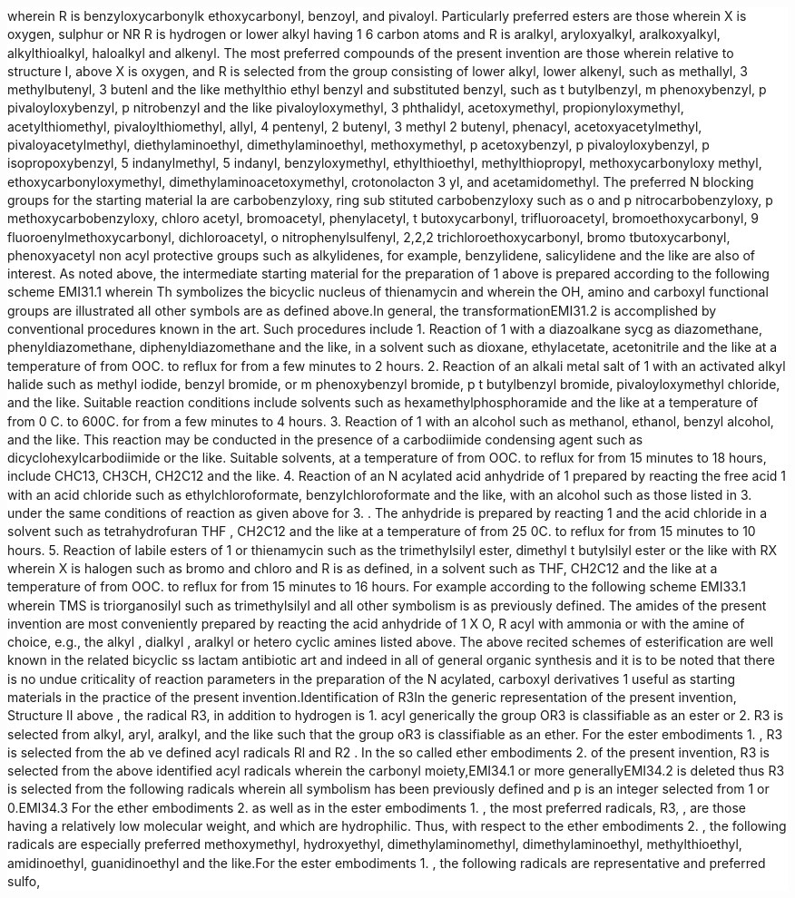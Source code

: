 wherein R is benzyloxycarbonylk ethoxycarbonyl, benzoyl, and pivaloyl. Particularly preferred esters are those wherein X is oxygen, sulphur or NR R is hydrogen or lower alkyl having 1 6 carbon atoms and R is aralkyl, aryloxyalkyl, aralkoxyalkyl, alkylthioalkyl, haloalkyl and alkenyl. The most preferred compounds of the present invention are those wherein relative to structure I, above X is oxygen, and R is selected from the group consisting of lower alkyl, lower alkenyl, such as methallyl, 3 methylbutenyl, 3 butenl and the like methylthio ethyl benzyl and substituted benzyl, such as t butylbenzyl, m phenoxybenzyl, p pivaloyloxybenzyl, p nitrobenzyl and the like pivaloyloxymethyl, 3 phthalidyl, acetoxymethyl, propionyloxymethyl, acetylthiomethyl, pivaloylthiomethyl, allyl, 4 pentenyl, 2 butenyl, 3 methyl 2 butenyl, phenacyl, acetoxyacetylmethyl, pivaloyacetylmethyl, diethylaminoethyl, dimethylaminoethyl, methoxymethyl, p acetoxybenzyl, p pivaloyloxybenzyl, p isopropoxybenzyl, 5 indanylmethyl, 5 indanyl, benzyloxymethyl, ethylthioethyl, methylthiopropyl, methoxycarbonyloxy methyl, ethoxycarbonyloxymethyl, dimethylaminoacetoxymethyl, crotonolacton 3 yl, and acetamidomethyl. The preferred N blocking groups for the starting material Ia are carbobenzyloxy, ring sub stituted carbobenzyloxy such as o and p nitrocarbobenzyloxy, p methoxycarbobenzyloxy, chloro acetyl, bromoacetyl, phenylacetyl, t butoxycarbonyl, trifluoroacetyl, bromoethoxycarbonyl, 9 fluoroenylmethoxycarbonyl, dichloroacetyl, o nitrophenylsulfenyl, 2,2,2 trichloroethoxycarbonyl, bromo tbutoxycarbonyl, phenoxyacetyl non acyl protective groups such as alkylidenes, for example, benzylidene, salicylidene and the like are also of interest. As noted above, the intermediate starting material for the preparation of 1 above is prepared according to the following scheme EMI31.1 wherein Th symbolizes the bicyclic nucleus of thienamycin and wherein the OH, amino and carboxyl functional groups are illustrated all other symbols are as defined above.In general, the transformationEMI31.2 is accomplished by conventional procedures known in the art. Such procedures include 1. Reaction of 1 with a diazoalkane sycg as diazomethane, phenyldiazomethane, diphenyldiazomethane and the like, in a solvent such as dioxane, ethylacetate, acetonitrile and the like at a temperature of from OOC. to reflux for from a few minutes to 2 hours. 2. Reaction of an alkali metal salt of 1 with an activated alkyl halide such as methyl iodide, benzyl bromide, or m phenoxybenzyl bromide, p t butylbenzyl bromide, pivaloyloxymethyl chloride, and the like. Suitable reaction conditions include solvents such as hexamethylphosphoramide and the like at a temperature of from 0 C. to 600C. for from a few minutes to 4 hours. 3. Reaction of 1 with an alcohol such as methanol, ethanol, benzyl alcohol, and the like. This reaction may be conducted in the presence of a carbodiimide condensing agent such as dicyclohexylcarbodiimide or the like. Suitable solvents, at a temperature of from OOC. to reflux for from 15 minutes to 18 hours, include CHC13, CH3CH, CH2C12 and the like. 4. Reaction of an N acylated acid anhydride of 1 prepared by reacting the free acid 1 with an acid chloride such as ethylchloroformate, benzylchloroformate and the like, with an alcohol such as those listed in 3. under the same conditions of reaction as given above for 3. . The anhydride is prepared by reacting 1 and the acid chloride in a solvent such as tetrahydrofuran THF , CH2C12 and the like at a temperature of from 25 0C. to reflux for from 15 minutes to 10 hours. 5. Reaction of labile esters of 1 or thienamycin such as the trimethylsilyl ester, dimethyl t butylsilyl ester or the like with RX wherein X is halogen such as bromo and chloro and R is as defined, in a solvent such as THF, CH2C12 and the like at a temperature of from OOC. to reflux for from 15 minutes to 16 hours. For example according to the following scheme EMI33.1 wherein TMS is triorganosilyl such as trimethylsilyl and all other symbolism is as previously defined. The amides of the present invention are most conveniently prepared by reacting the acid anhydride of 1 X O, R acyl with ammonia or with the amine of choice, e.g., the alkyl , dialkyl , aralkyl or hetero cyclic amines listed above. The above recited schemes of esterification are well known in the related bicyclic ss lactam antibiotic art and indeed in all of general organic synthesis and it is to be noted that there is no undue criticality of reaction parameters in the preparation of the N acylated, carboxyl derivatives 1 useful as starting materials in the practice of the present invention.Identification of R3In the generic representation of the present invention, Structure II above , the radical R3, in addition to hydrogen is 1. acyl generically the group OR3 is classifiable as an ester or 2. R3 is selected from alkyl, aryl, aralkyl, and the like such that the group oR3 is classifiable as an ether. For the ester embodiments 1. , R3 is selected from the ab ve defined acyl radicals Rl and R2 . In the so called ether embodiments 2. of the present invention, R3 is selected from the above identified acyl radicals wherein the carbonyl moiety,EMI34.1 or more generallyEMI34.2 is deleted thus R3 is selected from the following radicals wherein all symbolism has been previously defined and p is an integer selected from 1 or 0.EMI34.3 For the ether embodiments 2. as well as in the ester embodiments 1. , the most preferred radicals, R3, , are those having a relatively low molecular weight, and which are hydrophilic. Thus, with respect to the ether embodiments 2. , the following radicals are especially preferred methoxymethyl, hydroxyethyl, dimethylaminomethyl, dimethylaminoethyl, methylthioethyl, amidinoethyl, guanidinoethyl and the like.For the ester embodiments 1. , the following radicals are representative and preferred sulfo,